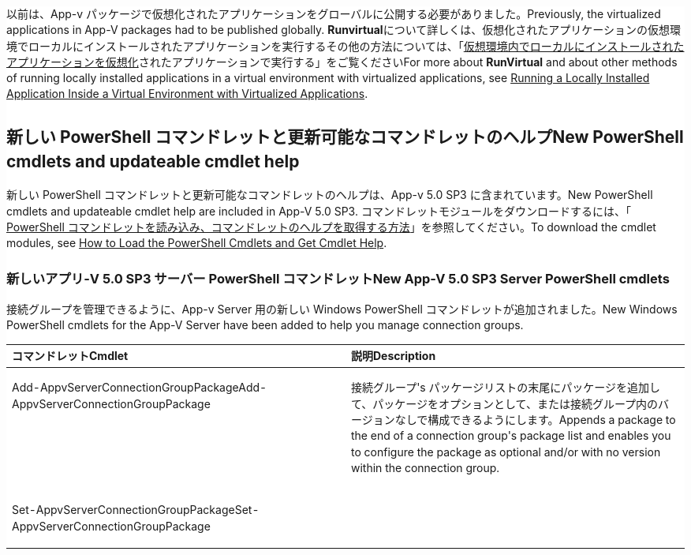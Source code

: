 <span data-ttu-id="e416e-340">以前は、App-v パッケージで仮想化されたアプリケーションをグローバルに公開する必要がありました。</span><span class="sxs-lookup"><span data-stu-id="e416e-340">Previously, the virtualized applications in App-V packages had to be published globally.</span></span> <span data-ttu-id="e416e-341">**Runvirtual**について詳しくは、仮想化されたアプリケーションの仮想環境でローカルにインストールされたアプリケーションを実行するその他の方法については、「[仮想環境内でローカルにインストールされたアプリケーションを仮想化](running-a-locally-installed-application-inside-a-virtual-environment-with-virtualized-applications.md)されたアプリケーションで実行する」をご覧ください</span><span class="sxs-lookup"><span data-stu-id="e416e-341">For more about **RunVirtual** and about other methods of running locally installed applications in a virtual environment with virtualized applications, see [Running a Locally Installed Application Inside a Virtual Environment with Virtualized Applications](running-a-locally-installed-application-inside-a-virtual-environment-with-virtualized-applications.md).</span></span>

## <a href="" id="bkmk-posh-cmdlets-help"></a><span data-ttu-id="e416e-342">新しい PowerShell コマンドレットと更新可能なコマンドレットのヘルプ</span><span class="sxs-lookup"><span data-stu-id="e416e-342">New PowerShell cmdlets and updateable cmdlet help</span></span>


<span data-ttu-id="e416e-343">新しい PowerShell コマンドレットと更新可能なコマンドレットのヘルプは、App-v 5.0 SP3 に含まれています。</span><span class="sxs-lookup"><span data-stu-id="e416e-343">New PowerShell cmdlets and updateable cmdlet help are included in App-V 5.0 SP3.</span></span> <span data-ttu-id="e416e-344">コマンドレットモジュールをダウンロードするには、「 [PowerShell コマンドレットを読み込み、コマンドレットのヘルプを取得する方法](how-to-load-the-powershell-cmdlets-and-get-cmdlet-help-50-sp3.md#bkmk-load-cmdlets)」を参照してください。</span><span class="sxs-lookup"><span data-stu-id="e416e-344">To download the cmdlet modules, see [How to Load the PowerShell Cmdlets and Get Cmdlet Help](how-to-load-the-powershell-cmdlets-and-get-cmdlet-help-50-sp3.md#bkmk-load-cmdlets).</span></span>

### <span data-ttu-id="e416e-345">新しいアプリ-V 5.0 SP3 サーバー PowerShell コマンドレット</span><span class="sxs-lookup"><span data-stu-id="e416e-345">New App-V 5.0 SP3 Server PowerShell cmdlets</span></span>

<span data-ttu-id="e416e-346">接続グループを管理できるように、App-v Server 用の新しい Windows PowerShell コマンドレットが追加されました。</span><span class="sxs-lookup"><span data-stu-id="e416e-346">New Windows PowerShell cmdlets for the App-V Server have been added to help you manage connection groups.</span></span>

<table>
<colgroup>
<col width="50%" />
<col width="50%" />
</colgroup>
<thead>
<tr class="header">
<th align="left"><span data-ttu-id="e416e-347">コマンドレット</span><span class="sxs-lookup"><span data-stu-id="e416e-347">Cmdlet</span></span></th>
<th align="left"><span data-ttu-id="e416e-348">説明</span><span class="sxs-lookup"><span data-stu-id="e416e-348">Description</span></span></th>
</tr>
</thead>
<tbody>
<tr class="odd">
<td align="left"><p><span data-ttu-id="e416e-349">Add-AppvServerConnectionGroupPackage</span><span class="sxs-lookup"><span data-stu-id="e416e-349">Add-AppvServerConnectionGroupPackage</span></span></p></td>
<td align="left"><p><span data-ttu-id="e416e-350">接続グループ&#39;s パッケージリストの末尾にパッケージを追加して、パッケージをオプションとして、または接続グループ内のバージョンなしで構成できるようにします。</span><span class="sxs-lookup"><span data-stu-id="e416e-350">Appends a package to the end of a connection group&#39;s package list and enables you to configure the package as optional and/or with no version within the connection group.</span></span></p></td>
</tr>
<tr class="even">
<td align="left"><p><span data-ttu-id="e416e-351">Set-AppvServerConnectionGroupPackage</span><span class="sxs-lookup"><span data-stu-id="e416e-351">Set-AppvServerConnectionGroupPackage</span></span></p></td>